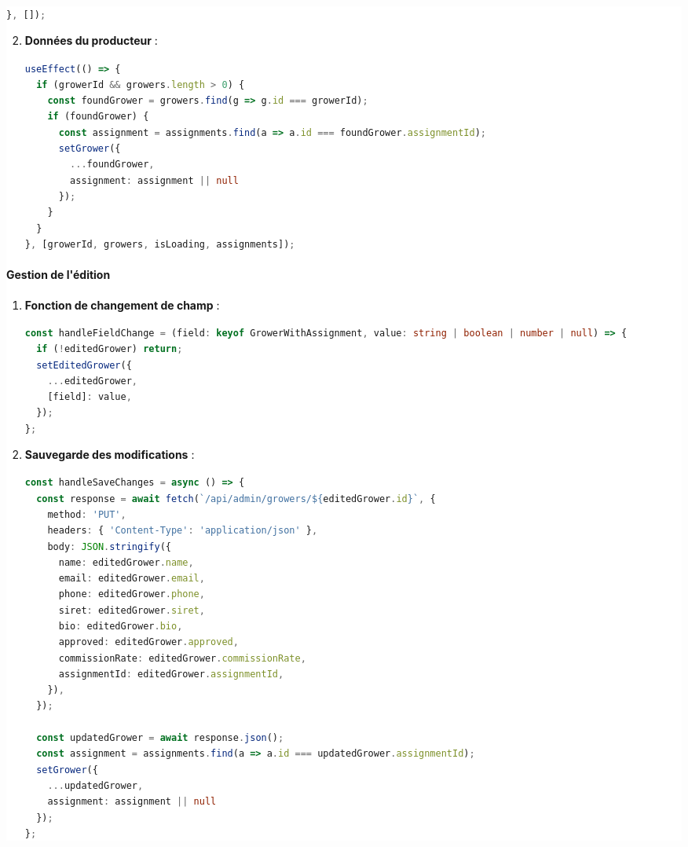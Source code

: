    ```typescript
   }, []);
   ```

2. **Données du producteur** :
   ```typescript
   useEffect(() => {
     if (growerId && growers.length > 0) {
       const foundGrower = growers.find(g => g.id === growerId);
       if (foundGrower) {
         const assignment = assignments.find(a => a.id === foundGrower.assignmentId);
         setGrower({
           ...foundGrower,
           assignment: assignment || null
         });
       }
     }
   }, [growerId, growers, isLoading, assignments]);
   ```

#### Gestion de l'édition

1. **Fonction de changement de champ** :
   ```typescript
   const handleFieldChange = (field: keyof GrowerWithAssignment, value: string | boolean | number | null) => {
     if (!editedGrower) return;
     setEditedGrower({
       ...editedGrower,
       [field]: value,
     });
   };
   ```

2. **Sauvegarde des modifications** :
   ```typescript
   const handleSaveChanges = async () => {
     const response = await fetch(`/api/admin/growers/${editedGrower.id}`, {
       method: 'PUT',
       headers: { 'Content-Type': 'application/json' },
       body: JSON.stringify({
         name: editedGrower.name,
         email: editedGrower.email,
         phone: editedGrower.phone,
         siret: editedGrower.siret,
         bio: editedGrower.bio,
         approved: editedGrower.approved,
         commissionRate: editedGrower.commissionRate,
         assignmentId: editedGrower.assignmentId,
       }),
     });
     
     const updatedGrower = await response.json();
     const assignment = assignments.find(a => a.id === updatedGrower.assignmentId);
     setGrower({
       ...updatedGrower,
       assignment: assignment || null
     });
   };
   ```
